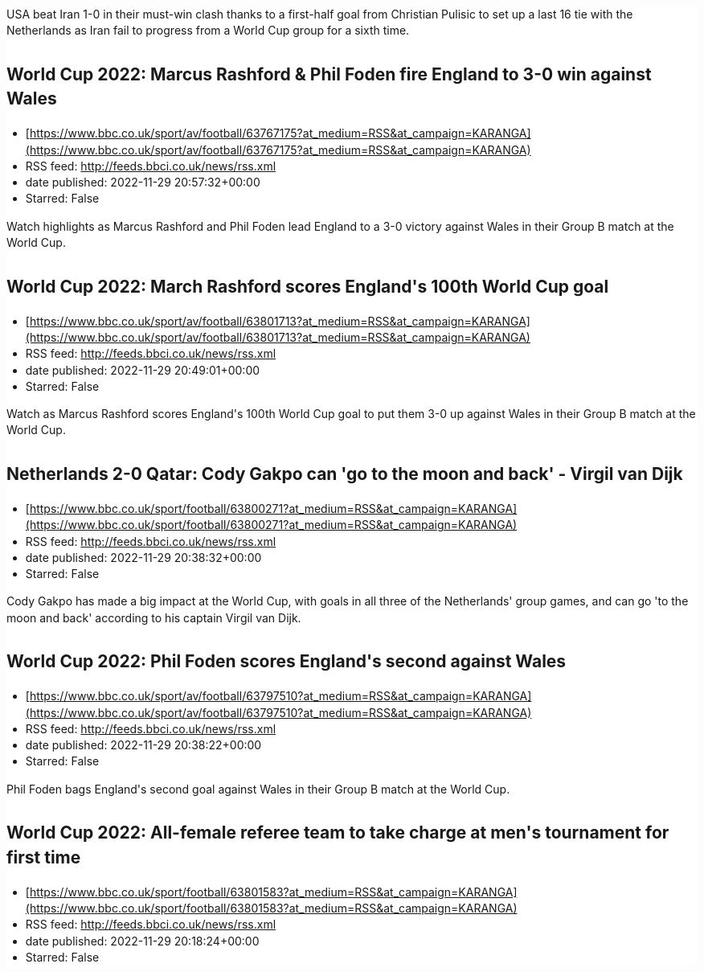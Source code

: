 USA beat Iran 1-0 in their must-win clash thanks to a first-half goal from Christian Pulisic to set up a last 16 tie with the Netherlands as Iran fail to progress from a World Cup group for a sixth time.

## World Cup 2022: Marcus Rashford & Phil Foden fire England to 3-0 win against Wales
 - [https://www.bbc.co.uk/sport/av/football/63767175?at_medium=RSS&at_campaign=KARANGA](https://www.bbc.co.uk/sport/av/football/63767175?at_medium=RSS&at_campaign=KARANGA)
 - RSS feed: http://feeds.bbci.co.uk/news/rss.xml
 - date published: 2022-11-29 20:57:32+00:00
 - Starred: False

Watch highlights as Marcus Rashford and Phil Foden lead England to a 3-0 victory against Wales in their Group B match at the World Cup.

## World Cup 2022: March Rashford scores England's 100th World Cup goal
 - [https://www.bbc.co.uk/sport/av/football/63801713?at_medium=RSS&at_campaign=KARANGA](https://www.bbc.co.uk/sport/av/football/63801713?at_medium=RSS&at_campaign=KARANGA)
 - RSS feed: http://feeds.bbci.co.uk/news/rss.xml
 - date published: 2022-11-29 20:49:01+00:00
 - Starred: False

Watch as Marcus Rashford scores England's 100th World Cup goal to put them 3-0 up against Wales in their Group B match at the World Cup.

## Netherlands 2-0 Qatar: Cody Gakpo can 'go to the moon and back' - Virgil van Dijk
 - [https://www.bbc.co.uk/sport/football/63800271?at_medium=RSS&at_campaign=KARANGA](https://www.bbc.co.uk/sport/football/63800271?at_medium=RSS&at_campaign=KARANGA)
 - RSS feed: http://feeds.bbci.co.uk/news/rss.xml
 - date published: 2022-11-29 20:38:32+00:00
 - Starred: False

Cody Gakpo has made a big impact at the World Cup, with goals in all three of the Netherlands' group games, and can go 'to the moon and back' according to his captain Virgil van Dijk.

## World Cup 2022: Phil Foden scores England's second against Wales
 - [https://www.bbc.co.uk/sport/av/football/63797510?at_medium=RSS&at_campaign=KARANGA](https://www.bbc.co.uk/sport/av/football/63797510?at_medium=RSS&at_campaign=KARANGA)
 - RSS feed: http://feeds.bbci.co.uk/news/rss.xml
 - date published: 2022-11-29 20:38:22+00:00
 - Starred: False

Phil Foden bags England's second goal against Wales in their Group B match at the World Cup.

## World Cup 2022: All-female referee team to take charge at men's tournament for first time
 - [https://www.bbc.co.uk/sport/football/63801583?at_medium=RSS&at_campaign=KARANGA](https://www.bbc.co.uk/sport/football/63801583?at_medium=RSS&at_campaign=KARANGA)
 - RSS feed: http://feeds.bbci.co.uk/news/rss.xml
 - date published: 2022-11-29 20:18:24+00:00
 - Starred: False
